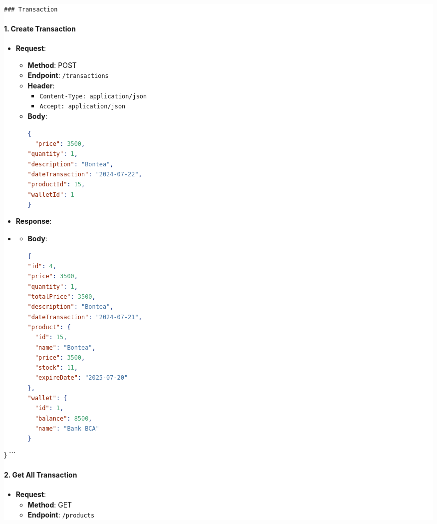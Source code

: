     ### Transaction

#### 1. Create Transaction

- **Request**:
    - **Method**: POST
    - **Endpoint**: `/transactions`
    - **Header**:
        - `Content-Type: application/json`
        - `Accept: application/json`
    - **Body**:
      ```json
      {
        "price": 3500,
      "quantity": 1,
      "description": "Bontea", 
      "dateTransaction": "2024-07-22",
      "productId": 15,
      "walletId": 1
      }
      ```

- **Response**:
- - **Body**:
      ```json
      {
    "id": 4,
    "price": 3500,
    "quantity": 1,
    "totalPrice": 3500,
    "description": "Bontea",
    "dateTransaction": "2024-07-21",
    "product": {
        "id": 15,
        "name": "Bontea",
        "price": 3500,
        "stock": 11,
        "expireDate": "2025-07-20"
    },
    "wallet": {
        "id": 1,
        "balance": 8500,
        "name": "Bank BCA"
    }
}
      ```

#### 2. Get All Transaction

- **Request**:
    - **Method**: GET
    - **Endpoint**: `/products`
